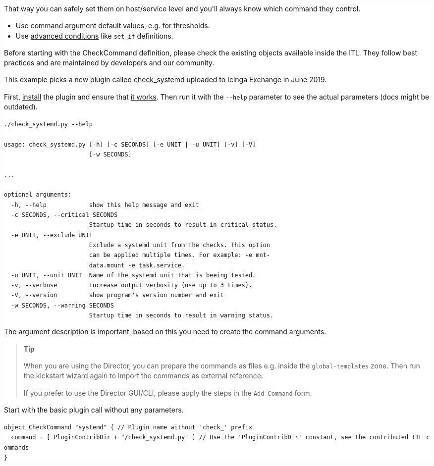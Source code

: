That way you can safely set them on host/service level and you'll always know which command they control.
* Use command argument default values, e.g. for thresholds.
* Use [advanced conditions](09-object-types.md#objecttype-checkcommand) like `set_if` definitions.

Before starting with the CheckCommand definition, please check
the existing objects available inside the ITL. They follow best
practices and are maintained by developers and our community.

This example picks a new plugin called [check_systemd](https://exchange.icinga.com/joseffriedrich/check_systemd)
uploaded to Icinga Exchange in June 2019.

First, [install](05-service-monitoring.md#service-monitoring-plugins-setup) the plugin and ensure
that [it works](05-service-monitoring.md#service-monitoring-plugins-it-works). Then run it with the
`--help` parameter to see the actual parameters (docs might be outdated).

```
./check_systemd.py --help

usage: check_systemd.py [-h] [-c SECONDS] [-e UNIT | -u UNIT] [-v] [-V]
                        [-w SECONDS]

...

optional arguments:
  -h, --help            show this help message and exit
  -c SECONDS, --critical SECONDS
                        Startup time in seconds to result in critical status.
  -e UNIT, --exclude UNIT
                        Exclude a systemd unit from the checks. This option
                        can be applied multiple times. For example: -e mnt-
                        data.mount -e task.service.
  -u UNIT, --unit UNIT  Name of the systemd unit that is beeing tested.
  -v, --verbose         Increase output verbosity (use up to 3 times).
  -V, --version         show program's version number and exit
  -w SECONDS, --warning SECONDS
                        Startup time in seconds to result in warning status.
```

The argument description is important, based on this you need to create the
command arguments.

> **Tip**
>
> When you are using the Director, you can prepare the commands as files
> e.g. inside the `global-templates` zone. Then run the kickstart wizard
> again to import the commands as external reference.
>
> If you prefer to use the Director GUI/CLI, please apply the steps
> in the `Add Command` form.

Start with the basic plugin call without any parameters.

```
object CheckCommand "systemd" { // Plugin name without 'check_' prefix
  command = [ PluginContribDir + "/check_systemd.py" ] // Use the 'PluginContribDir' constant, see the contributed ITL commands
}
```
